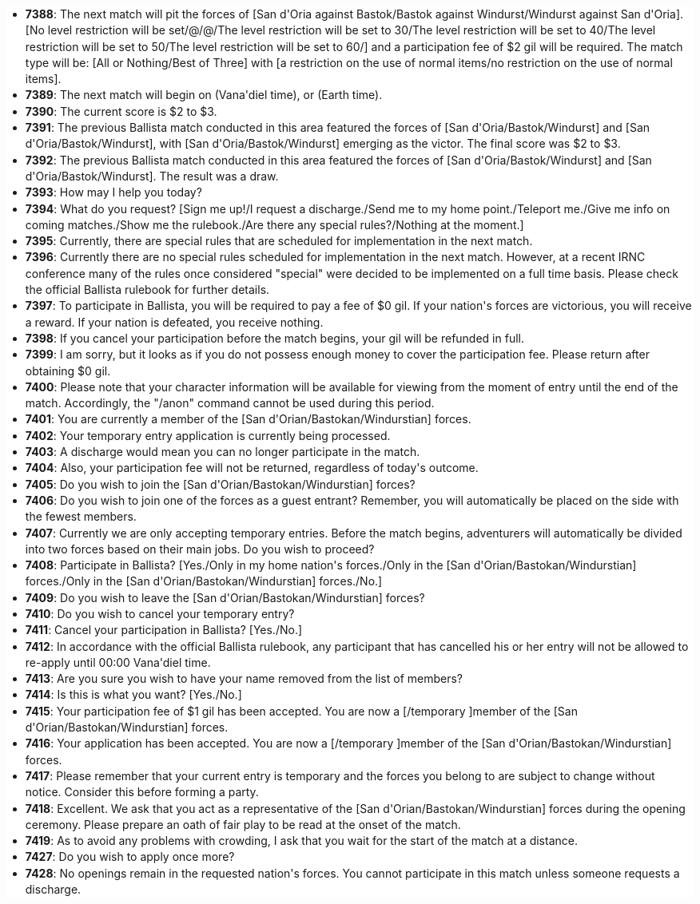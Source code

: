- **7388**: The next match will pit the forces of [San d'Oria against Bastok/Bastok against Windurst/Windurst against San d'Oria]. [No level restriction will be set/@/@/The level restriction will be set to 30/The level restriction will be set to 40/The level restriction will be set to 50/The level restriction will be set to 60/] and a participation fee of $2 gil will be required. The match type will be: [All or Nothing/Best of Three] with [a restriction on the use of normal items/no restriction on the use of normal items].
- **7389**: The next match will begin on (Vana'diel time), or (Earth time).
- **7390**: The current score is $2 to $3.
- **7391**: The previous Ballista match conducted in this area featured the forces of [San d'Oria/Bastok/Windurst] and [San d'Oria/Bastok/Windurst], with [San d'Oria/Bastok/Windurst] emerging as the victor. The final score was $2 to $3.
- **7392**: The previous Ballista match conducted in this area featured the forces of [San d'Oria/Bastok/Windurst] and [San d'Oria/Bastok/Windurst]. The result was a draw.
- **7393**: How may I help you today?
- **7394**: What do you request? [Sign me up!/I request a discharge./Send me to my home point./Teleport me./Give me info on coming matches./Show me the rulebook./Are there any special rules?/Nothing at the moment.]
- **7395**: Currently, there are special rules that are scheduled for implementation in the next match.
- **7396**: Currently there are no special rules scheduled for implementation in the next match. However, at a recent IRNC conference many of the rules once considered "special" were decided to be implemented on a full time basis. Please check the official Ballista rulebook for further details.
- **7397**: To participate in Ballista, you will be required to pay a fee of $0 gil. If your nation's forces are victorious, you will receive a reward. If your nation is defeated, you receive nothing.
- **7398**: If you cancel your participation before the match begins, your gil will be refunded in full.
- **7399**: I am sorry, but it looks as if you do not possess enough money to cover the participation fee. Please return after obtaining $0 gil.
- **7400**: Please note that your character information will be available for viewing from the moment of entry until the end of the match. Accordingly, the "/anon" command cannot be used during this period.
- **7401**: You are currently a member of the [San d'Orian/Bastokan/Windurstian] forces.
- **7402**: Your temporary entry application is currently being processed.
- **7403**: A discharge would mean you can no longer participate in the match.
- **7404**: Also, your participation fee will not be returned, regardless of today's outcome.
- **7405**: Do you wish to join the [San d'Orian/Bastokan/Windurstian] forces?
- **7406**: Do you wish to join one of the forces as a guest entrant? Remember, you will automatically be placed on the side with the fewest members.
- **7407**: Currently we are only accepting temporary entries. Before the match begins, adventurers will automatically be divided into two forces based on their main jobs. Do you wish to proceed?
- **7408**: Participate in Ballista? [Yes./Only in my home nation's forces./Only in the [San d'Orian/Bastokan/Windurstian] forces./Only in the [San d'Orian/Bastokan/Windurstian] forces./No.]
- **7409**: Do you wish to leave the [San d'Orian/Bastokan/Windurstian] forces?
- **7410**: Do you wish to cancel your temporary entry?
- **7411**: Cancel your participation in Ballista? [Yes./No.]
- **7412**: In accordance with the official Ballista rulebook, any participant that has cancelled his or her entry will not be allowed to re-apply until 00:00 Vana'diel time.
- **7413**: Are you sure you wish to have your name removed from the list of members?
- **7414**: Is this is what you want? [Yes./No.]
- **7415**: Your participation fee of $1 gil has been accepted. You are now a [/temporary ]member of the [San d'Orian/Bastokan/Windurstian] forces.
- **7416**: Your application has been accepted. You are now a [/temporary ]member of the [San d'Orian/Bastokan/Windurstian] forces.
- **7417**: Please remember that your current entry is temporary and the forces you belong to are subject to change without notice. Consider this before forming a party.
- **7418**: Excellent. We ask that you act as a representative of the [San d'Orian/Bastokan/Windurstian] forces during the opening ceremony. Please prepare an oath of fair play to be read at the onset of the match.
- **7419**: As to avoid any problems with crowding, I ask that you wait for the start of the match at a distance.
- **7427**: Do you wish to apply once more?
- **7428**: No openings remain in the requested nation's forces. You cannot participate in this match unless someone requests a discharge.